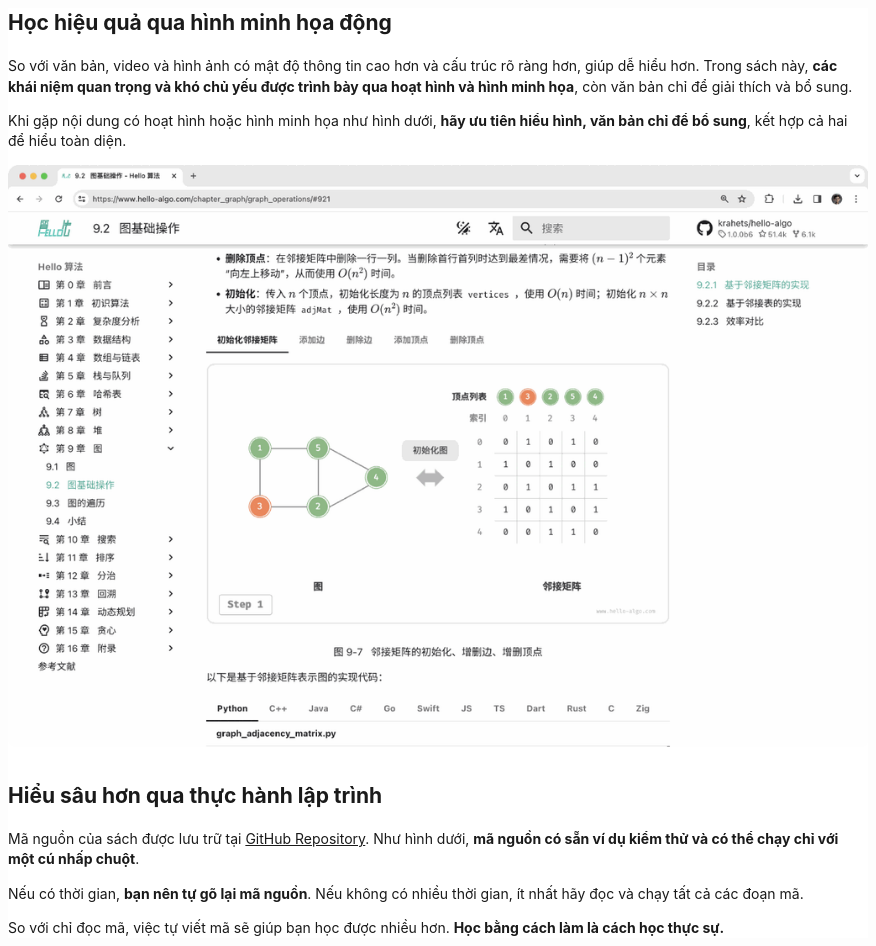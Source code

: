 ## Học hiệu quả qua hình minh họa động

So với văn bản, video và hình ảnh có mật độ thông tin cao hơn và cấu trúc rõ ràng hơn, giúp dễ hiểu hơn. Trong sách này, **các khái niệm quan trọng và khó chủ yếu được trình bày qua hoạt hình và hình minh họa**, còn văn bản chỉ để giải thích và bổ sung.

Khi gặp nội dung có hoạt hình hoặc hình minh họa như hình dưới, **hãy ưu tiên hiểu hình, văn bản chỉ để bổ sung**, kết hợp cả hai để hiểu toàn diện.

![Ví dụ hình minh họa động](../index.assets/animation.gif)

## Hiểu sâu hơn qua thực hành lập trình

Mã nguồn của sách được lưu trữ tại [GitHub Repository](https://github.com/krahets/hello-algo). Như hình dưới, **mã nguồn có sẵn ví dụ kiểm thử và có thể chạy chỉ với một cú nhấp chuột**.

Nếu có thời gian, **bạn nên tự gõ lại mã nguồn**. Nếu không có nhiều thời gian, ít nhất hãy đọc và chạy tất cả các đoạn mã.

So với chỉ đọc mã, việc tự viết mã sẽ giúp bạn học được nhiều hơn. **Học bằng cách làm là cách học thực sự.**
